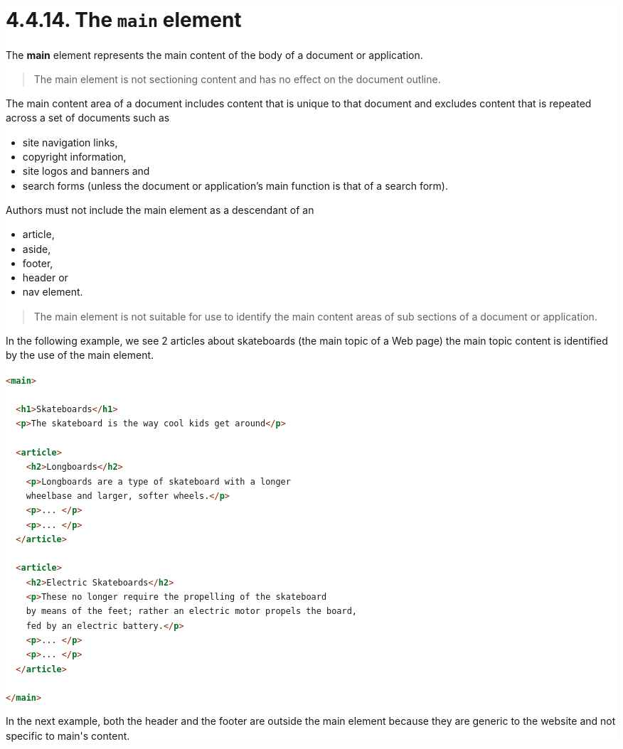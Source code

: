 # 4.4.14. The `main` element

The **main** element represents the main content of the body of a document or application.

> The main element is not sectioning content and has no effect on the document outline.

The main content area of a document includes content that is unique to that document and excludes content that is repeated across a set of documents such as
- site navigation links,
- copyright information,
- site logos and banners and
- search forms (unless the document or application’s main function is that of a search form).

Authors must not include the main element as a descendant of an
- article,
- aside,
- footer,
- header or
- nav element.

> The main element is not suitable for use to identify the main content areas of sub sections of a document or application.

In the following example, we see 2 articles about skateboards (the main topic of a Web page) the main topic content is identified by the use of the main element.

```html
<main>

  <h1>Skateboards</h1>
  <p>The skateboard is the way cool kids get around</p>

  <article>
    <h2>Longboards</h2>
    <p>Longboards are a type of skateboard with a longer
    wheelbase and larger, softer wheels.</p>
    <p>... </p>
    <p>... </p>
  </article>

  <article>
    <h2>Electric Skateboards</h2>
    <p>These no longer require the propelling of the skateboard
    by means of the feet; rather an electric motor propels the board,
    fed by an electric battery.</p>
    <p>... </p>
    <p>... </p>
  </article>

</main>
```

In the next example, both the header and the footer are outside the main element because they are generic to the website and not specific to main's content.
